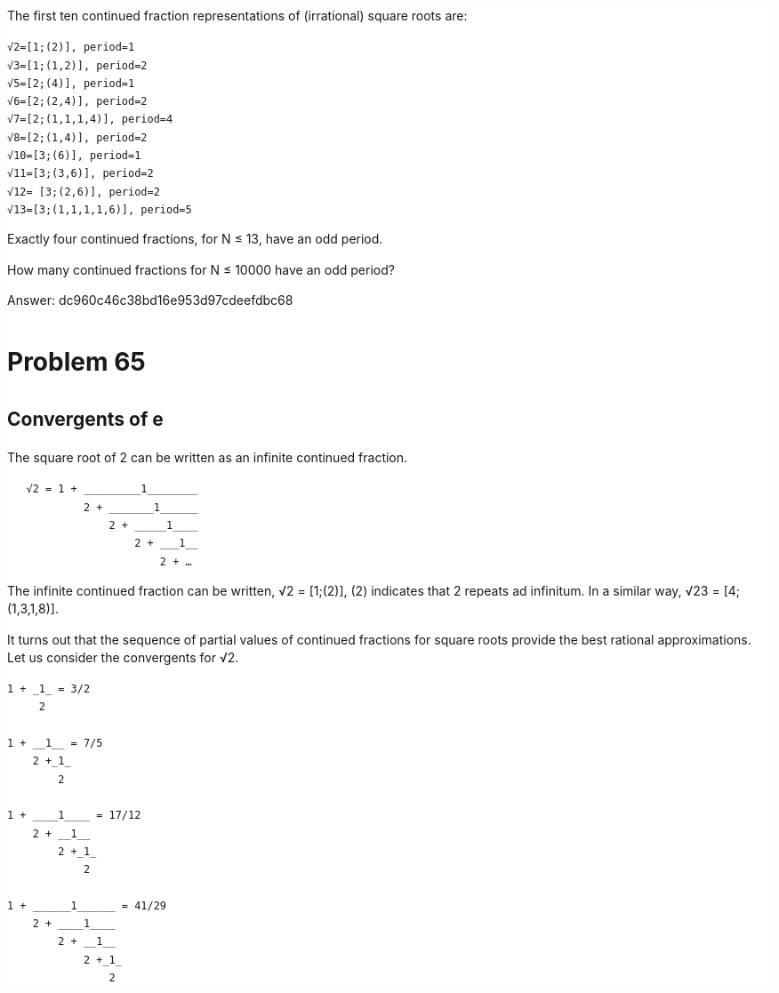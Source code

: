 The first ten continued fraction representations of (irrational) square
roots are:

    √2=[1;(2)], period=1
    √3=[1;(1,2)], period=2
    √5=[2;(4)], period=1
    √6=[2;(2,4)], period=2
    √7=[2;(1,1,1,4)], period=4
    √8=[2;(1,4)], period=2
    √10=[3;(6)], period=1
    √11=[3;(3,6)], period=2
    √12= [3;(2,6)], period=2
    √13=[3;(1,1,1,1,6)], period=5

Exactly four continued fractions, for N ≤ 13, have an odd period.

How many continued fractions for N ≤ 10000 have an odd period?

Answer: dc960c46c38bd16e953d97cdeefdbc68


Problem 65
==========

Convergents of e
----------------

The square root of 2 can be written as an infinite continued fraction.
   
```
   √2 = 1 + _________1________
            2 + _______1______
                2 + _____1____
                    2 + ___1__
                        2 + …
```

The infinite continued fraction can be written, √2 = [1;(2)], (2)
indicates that 2 repeats ad infinitum. In a similar way, √23 =
[4;(1,3,1,8)].

It turns out that the sequence of partial values of continued fractions
for square roots provide the best rational approximations. Let us consider
the convergents for √2.

```
1 + _1_ = 3/2
     2  

1 + __1__ = 7/5
    2 +_1_
        2  

1 + ____1____ = 17/12
    2 + __1__  
        2 +_1_
            2  

1 + ______1______ = 41/29
    2 + ____1____
        2 + __1__  
            2 +_1_ 
                2 
```
